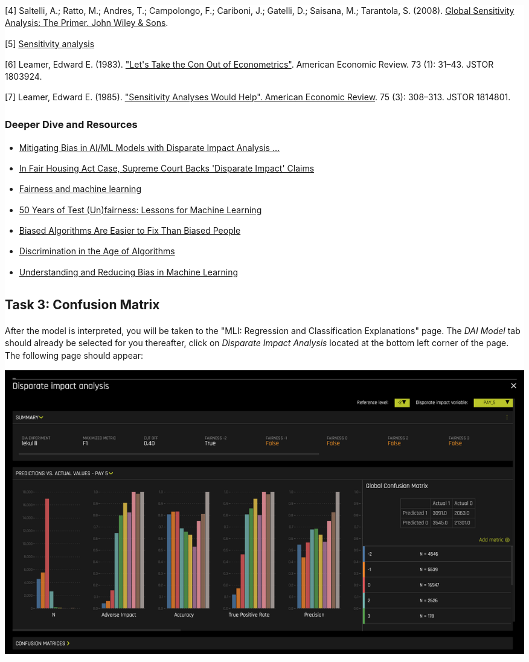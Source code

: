 [4]  Saltelli, A.; Ratto, M.; Andres, T.; Campolongo, F.; Cariboni, J.; Gatelli, D.; Saisana, M.; Tarantola, S. (2008). [Global Sensitivity Analysis: The Primer. John Wiley & Sons](https://en.wikipedia.org/wiki/Sensitivity_analysis#cite_note-Primer-2).

[5] [Sensitivity analysis](https://en.wikipedia.org/wiki/Sensitivity_analysis#cite_note-15)

[6]  Leamer, Edward E. (1983). ["Let's Take the Con Out of Econometrics"](https://en.wikipedia.org/wiki/Sensitivity_analysis#cite_note-16). American Economic Review. 73 (1): 31–43. JSTOR 1803924.

[7]  Leamer, Edward E. (1985). ["Sensitivity Analyses Would Help". American Economic Review](https://en.wikipedia.org/wiki/Sensitivity_analysis#cite_note-17). 75 (3): 308–313. JSTOR 1814801.

### Deeper Dive and Resources

- [Mitigating Bias in AI/ML Models with Disparate Impact Analysis …](https://medium.com/@kguruswamy_37814/mitigating-bias-in-ai-ml-models-with-disparate-impact-analysis-9920212ee01c)

- [In Fair Housing Act Case, Supreme Court Backs 'Disparate Impact' Claims](https://www.npr.org/sections/thetwo-way/2015/06/25/417433460/in-fair-housing-act-case-supreme-court-backs-disparate-impact-claims)

- [Fairness and machine learning](https://fairmlbook.org/)

- [50 Years of Test (Un)fairness: Lessons for Machine Learning](https://arxiv.org/pdf/1811.10104.pdf)

- [Biased Algorithms Are Easier to Fix Than Biased People](https://www.nytimes.com/2019/12/06/business/algorithm-bias-fix.html)

- [Discrimination in the Age of Algorithms](https://arxiv.org/abs/1902.03731)

- [Understanding and Reducing Bias in Machine Learning](https://towardsdatascience.com/understanding-and-reducing-bias-in-machine-learning-6565e23900ac)


## Task 3: Confusion Matrix


After the model is interpreted, you will be taken to the "MLI: Regression and Classification Explanations" page. The *DAI Model* tab should already be selected for you thereafter, click on *Disparate Impact Analysis* located at the bottom left corner of the page. The following page should appear: 

![dia](assets/dia.jpg)
